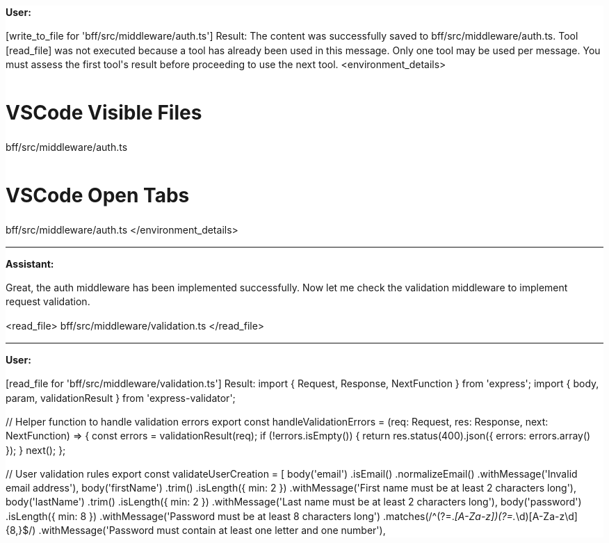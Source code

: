 
**User:**

[write_to_file for 'bff/src/middleware/auth.ts'] Result:
The content was successfully saved to bff/src/middleware/auth.ts.
Tool [read_file] was not executed because a tool has already been used in this message. Only one tool may be used per message. You must assess the first tool's result before proceeding to use the next tool.
<environment_details>
# VSCode Visible Files
bff/src/middleware/auth.ts

# VSCode Open Tabs
bff/src/middleware/auth.ts
</environment_details>

---

**Assistant:**

<thinking>
Great, the auth middleware has been implemented successfully. Now let me check the validation middleware to implement request validation.
</thinking>

<read_file>
<path>bff/src/middleware/validation.ts</path>
</read_file>

---

**User:**

[read_file for 'bff/src/middleware/validation.ts'] Result:
import { Request, Response, NextFunction } from 'express';
import { body, param, validationResult } from 'express-validator';

// Helper function to handle validation errors
export const handleValidationErrors = (req: Request, res: Response, next: NextFunction) => {
  const errors = validationResult(req);
  if (!errors.isEmpty()) {
    return res.status(400).json({ errors: errors.array() });
  }
  next();
};

// User validation rules
export const validateUserCreation = [
  body('email')
    .isEmail()
    .normalizeEmail()
    .withMessage('Invalid email address'),
  body('firstName')
    .trim()
    .isLength({ min: 2 })
    .withMessage('First name must be at least 2 characters long'),
  body('lastName')
    .trim()
    .isLength({ min: 2 })
    .withMessage('Last name must be at least 2 characters long'),
  body('password')
    .isLength({ min: 8 })
    .withMessage('Password must be at least 8 characters long')
    .matches(/^(?=.*[A-Za-z])(?=.*\d)[A-Za-z\d]{8,}$/)
    .withMessage('Password must contain at least one letter and one number'),

  [key: string]: any;